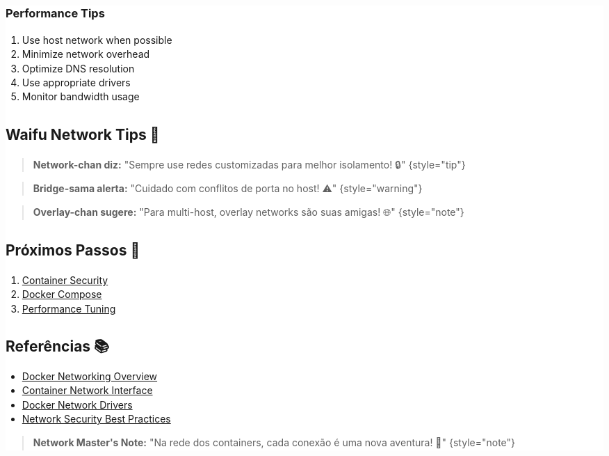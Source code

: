 ### Performance Tips
1. Use host network when possible
2. Minimize network overhead
3. Optimize DNS resolution
4. Use appropriate drivers
5. Monitor bandwidth usage

## Waifu Network Tips 🎀

> **Network-chan diz:** "Sempre use redes customizadas para melhor isolamento! 🔒"
{style="tip"}

> **Bridge-sama alerta:** "Cuidado com conflitos de porta no host! ⚠️"
{style="warning"}

> **Overlay-chan sugere:** "Para multi-host, overlay networks são suas amigas! 🌐"
{style="note"}

## Próximos Passos 🎯

1. [Container Security](container-security.md)
2. [Docker Compose](docker-compose.md)
3. [Performance Tuning](performance-tuning.md)

## Referências 📚

- [Docker Networking Overview](https://docs.docker.com/network/)
- [Container Network Interface](https://github.com/containernetworking/cni)
- [Docker Network Drivers](https://docs.docker.com/network/drivers/)
- [Network Security Best Practices](https://docs.docker.com/network/security/)

> **Network Master's Note:** "Na rede dos containers, cada conexão é uma nova aventura! 🚀"
{style="note"}
